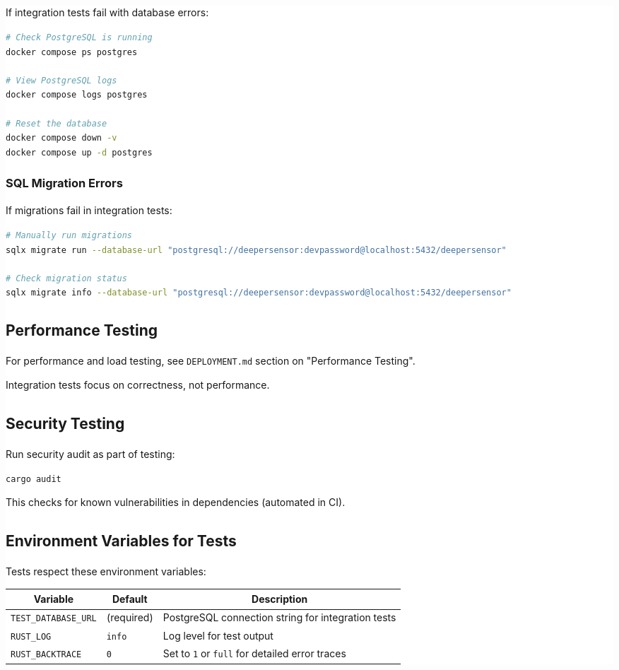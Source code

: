 If integration tests fail with database errors:

```bash
# Check PostgreSQL is running
docker compose ps postgres

# View PostgreSQL logs
docker compose logs postgres

# Reset the database
docker compose down -v
docker compose up -d postgres
```

### SQL Migration Errors

If migrations fail in integration tests:

```bash
# Manually run migrations
sqlx migrate run --database-url "postgresql://deepersensor:devpassword@localhost:5432/deepersensor"

# Check migration status
sqlx migrate info --database-url "postgresql://deepersensor:devpassword@localhost:5432/deepersensor"
```

## Performance Testing

For performance and load testing, see `DEPLOYMENT.md` section on "Performance Testing".

Integration tests focus on correctness, not performance.

## Security Testing

Run security audit as part of testing:

```bash
cargo audit
```

This checks for known vulnerabilities in dependencies (automated in CI).

## Environment Variables for Tests

Tests respect these environment variables:

| Variable | Default | Description |
|----------|---------|-------------|
| `TEST_DATABASE_URL` | (required) | PostgreSQL connection string for integration tests |
| `RUST_LOG` | `info` | Log level for test output |
| `RUST_BACKTRACE` | `0` | Set to `1` or `full` for detailed error traces |
